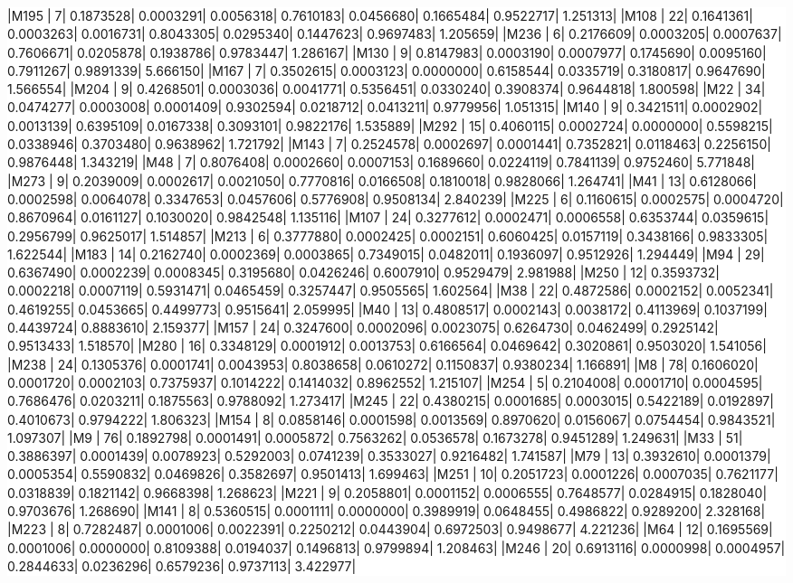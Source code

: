 |M195   |    7|   0.1873528| 0.0003291| 0.0056318| 0.7610183| 0.0456680| 0.1665484| 0.9522717|  1.251313|
|M108   |   22|   0.1641361| 0.0003263| 0.0016731| 0.8043305| 0.0295340| 0.1447623| 0.9697483|  1.205659|
|M236   |    6|   0.2176609| 0.0003205| 0.0007637| 0.7606671| 0.0205878| 0.1938786| 0.9783447|  1.286167|
|M130   |    9|   0.8147983| 0.0003190| 0.0007977| 0.1745690| 0.0095160| 0.7911267| 0.9891339|  5.666150|
|M167   |    7|   0.3502615| 0.0003123| 0.0000000| 0.6158544| 0.0335719| 0.3180817| 0.9647690|  1.566554|
|M204   |    9|   0.4268501| 0.0003036| 0.0041771| 0.5356451| 0.0330240| 0.3908374| 0.9644818|  1.800598|
|M22    |   34|   0.0474277| 0.0003008| 0.0001409| 0.9302594| 0.0218712| 0.0413211| 0.9779956|  1.051315|
|M140   |    9|   0.3421511| 0.0002902| 0.0013139| 0.6395109| 0.0167338| 0.3093101| 0.9822176|  1.535889|
|M292   |   15|   0.4060115| 0.0002724| 0.0000000| 0.5598215| 0.0338946| 0.3703480| 0.9638962|  1.721792|
|M143   |    7|   0.2524578| 0.0002697| 0.0001441| 0.7352821| 0.0118463| 0.2256150| 0.9876448|  1.343219|
|M48    |    7|   0.8076408| 0.0002660| 0.0007153| 0.1689660| 0.0224119| 0.7841139| 0.9752460|  5.771848|
|M273   |    9|   0.2039009| 0.0002617| 0.0021050| 0.7770816| 0.0166508| 0.1810018| 0.9828066|  1.264741|
|M41    |   13|   0.6128066| 0.0002598| 0.0064078| 0.3347653| 0.0457606| 0.5776908| 0.9508134|  2.840239|
|M225   |    6|   0.1160615| 0.0002575| 0.0004720| 0.8670964| 0.0161127| 0.1030020| 0.9842548|  1.135116|
|M107   |   24|   0.3277612| 0.0002471| 0.0006558| 0.6353744| 0.0359615| 0.2956799| 0.9625017|  1.514857|
|M213   |    6|   0.3777880| 0.0002425| 0.0002151| 0.6060425| 0.0157119| 0.3438166| 0.9833305|  1.622544|
|M183   |   14|   0.2162740| 0.0002369| 0.0003865| 0.7349015| 0.0482011| 0.1936097| 0.9512926|  1.294449|
|M94    |   29|   0.6367490| 0.0002239| 0.0008345| 0.3195680| 0.0426246| 0.6007910| 0.9529479|  2.981988|
|M250   |   12|   0.3593732| 0.0002218| 0.0007119| 0.5931471| 0.0465459| 0.3257447| 0.9505565|  1.602564|
|M38    |   22|   0.4872586| 0.0002152| 0.0052341| 0.4619255| 0.0453665| 0.4499773| 0.9515641|  2.059995|
|M40    |   13|   0.4808517| 0.0002143| 0.0038172| 0.4113969| 0.1037199| 0.4439724| 0.8883610|  2.159377|
|M157   |   24|   0.3247600| 0.0002096| 0.0023075| 0.6264730| 0.0462499| 0.2925142| 0.9513433|  1.518570|
|M280   |   16|   0.3348129| 0.0001912| 0.0013753| 0.6166564| 0.0469642| 0.3020861| 0.9503020|  1.541056|
|M238   |   24|   0.1305376| 0.0001741| 0.0043953| 0.8038658| 0.0610272| 0.1150837| 0.9380234|  1.166891|
|M8     |   78|   0.1606020| 0.0001720| 0.0002103| 0.7375937| 0.1014222| 0.1414032| 0.8962552|  1.215107|
|M254   |    5|   0.2104008| 0.0001710| 0.0004595| 0.7686476| 0.0203211| 0.1875563| 0.9788092|  1.273417|
|M245   |   22|   0.4380215| 0.0001685| 0.0003015| 0.5422189| 0.0192897| 0.4010673| 0.9794222|  1.806323|
|M154   |    8|   0.0858146| 0.0001598| 0.0013569| 0.8970620| 0.0156067| 0.0754454| 0.9843521|  1.097307|
|M9     |   76|   0.1892798| 0.0001491| 0.0005872| 0.7563262| 0.0536578| 0.1673278| 0.9451289|  1.249631|
|M33    |   51|   0.3886397| 0.0001439| 0.0078923| 0.5292003| 0.0741239| 0.3533027| 0.9216482|  1.741587|
|M79    |   13|   0.3932610| 0.0001379| 0.0005354| 0.5590832| 0.0469826| 0.3582697| 0.9501413|  1.699463|
|M251   |   10|   0.2051723| 0.0001226| 0.0007035| 0.7621177| 0.0318839| 0.1821142| 0.9668398|  1.268623|
|M221   |    9|   0.2058801| 0.0001152| 0.0006555| 0.7648577| 0.0284915| 0.1828040| 0.9703676|  1.268690|
|M141   |    8|   0.5360515| 0.0001111| 0.0000000| 0.3989919| 0.0648455| 0.4986822| 0.9289200|  2.328168|
|M223   |    8|   0.7282487| 0.0001006| 0.0022391| 0.2250212| 0.0443904| 0.6972503| 0.9498677|  4.221236|
|M64    |   12|   0.1695569| 0.0001006| 0.0000000| 0.8109388| 0.0194037| 0.1496813| 0.9799894|  1.208463|
|M246   |   20|   0.6913116| 0.0000998| 0.0004957| 0.2844633| 0.0236296| 0.6579236| 0.9737113|  3.422977|